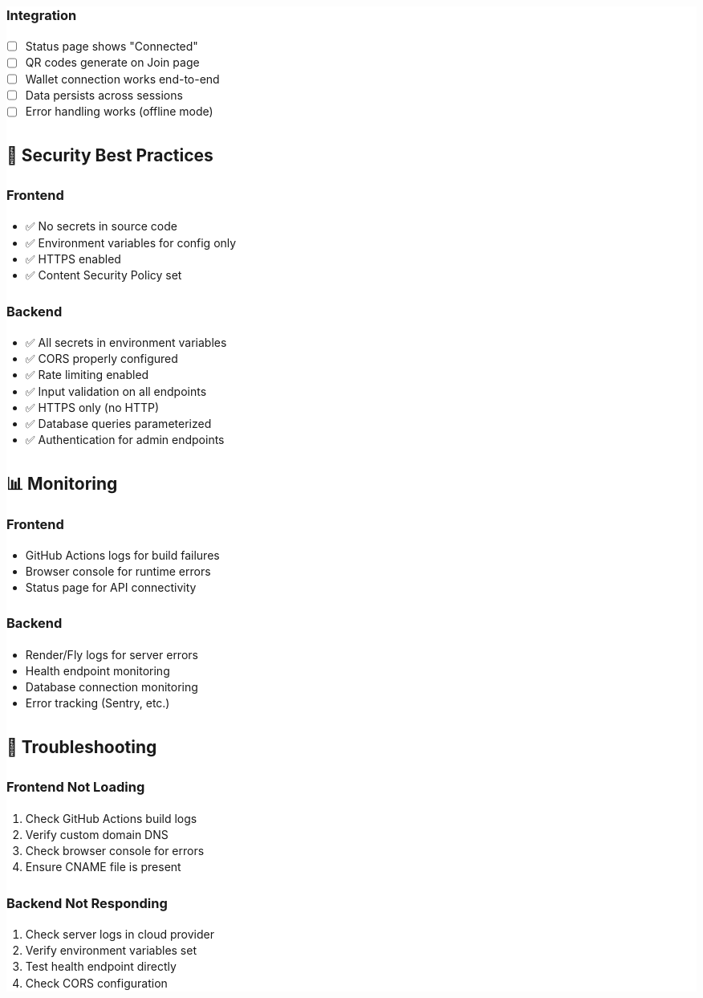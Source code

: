 ### Integration
- [ ] Status page shows "Connected"
- [ ] QR codes generate on Join page
- [ ] Wallet connection works end-to-end
- [ ] Data persists across sessions
- [ ] Error handling works (offline mode)

## 🔐 Security Best Practices

### Frontend
- ✅ No secrets in source code
- ✅ Environment variables for config only
- ✅ HTTPS enabled
- ✅ Content Security Policy set

### Backend
- ✅ All secrets in environment variables
- ✅ CORS properly configured
- ✅ Rate limiting enabled
- ✅ Input validation on all endpoints
- ✅ HTTPS only (no HTTP)
- ✅ Database queries parameterized
- ✅ Authentication for admin endpoints

## 📊 Monitoring

### Frontend
- GitHub Actions logs for build failures
- Browser console for runtime errors
- Status page for API connectivity

### Backend
- Render/Fly logs for server errors
- Health endpoint monitoring
- Database connection monitoring
- Error tracking (Sentry, etc.)

## 🐛 Troubleshooting

### Frontend Not Loading
1. Check GitHub Actions build logs
2. Verify custom domain DNS
3. Check browser console for errors
4. Ensure CNAME file is present

### Backend Not Responding
1. Check server logs in cloud provider
2. Verify environment variables set
3. Test health endpoint directly
4. Check CORS configuration
